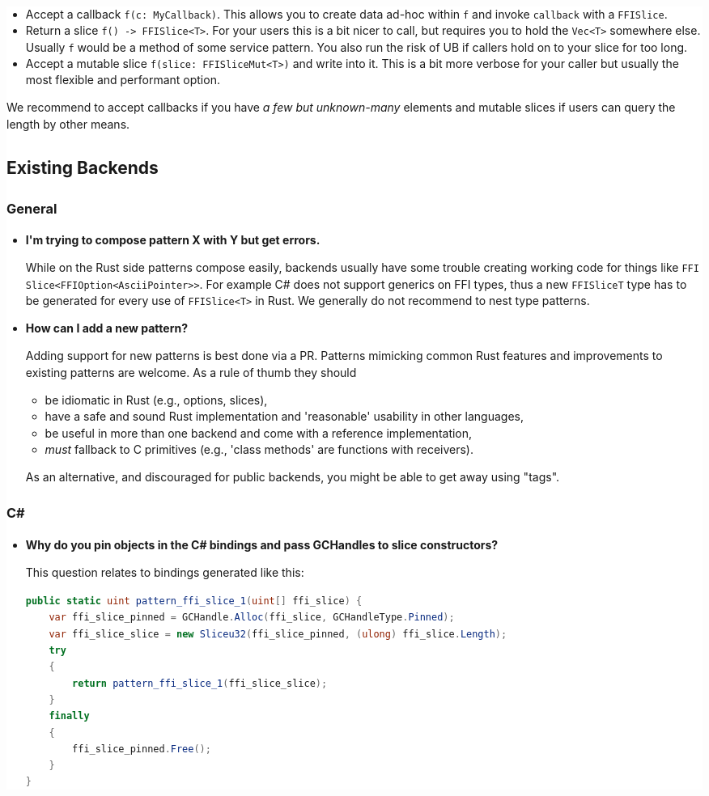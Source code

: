   - Accept a callback `f(c: MyCallback)`. This allows you to create data ad-hoc within `f` and invoke `callback` with a `FFISlice`. 
  - Return a slice `f() -> FFISlice<T>`. For your users this is a bit nicer to call, but requires you to hold the `Vec<T>` somewhere else. Usually `f` would be a method of some service pattern. You also run the risk of UB if callers hold on to your slice for too long.   
  - Accept a mutable slice `f(slice: FFISliceMut<T>)` and write into it. This is a bit more verbose for your caller but usually the most flexible and performant option.  
  
  We recommend to accept callbacks if you have _a few but unknown-many_ elements and mutable slices if users can query the length by other means.  





## Existing Backends

### General

- **I'm trying to compose pattern X with Y but get errors.**

  While on the Rust side patterns compose easily, backends usually have some trouble creating
  working code for things like `FFISlice<FFIOption<AsciiPointer>>`. For example C# does 
  not support generics on FFI types, thus a new `FFISliceT` type has to be generated for every use of `FFISlice<T>` in Rust. We 
  generally do not recommend to nest type patterns.  


- **How can I add a new pattern?**

  Adding support for new patterns is best done via a PR. Patterns mimicking common Rust features
  and improvements to existing patterns are welcome. As a rule of thumb they
  should
  - be idiomatic in Rust (e.g., options, slices),
  - have a safe and sound Rust implementation and 'reasonable' usability in other languages,
  - be useful in more than one backend and come with a reference implementation,
  - _must_ fallback to C primitives (e.g., 'class methods' are functions with receivers).

  As an alternative, and discouraged for public backends, you might be able to get away using "tags".
 

### C#

- **Why do you pin objects in the C# bindings and pass GCHandles to slice constructors?**

  This question relates to bindings generated like this:

  ```csharp
  public static uint pattern_ffi_slice_1(uint[] ffi_slice) {
      var ffi_slice_pinned = GCHandle.Alloc(ffi_slice, GCHandleType.Pinned);
      var ffi_slice_slice = new Sliceu32(ffi_slice_pinned, (ulong) ffi_slice.Length);
      try
      {
          return pattern_ffi_slice_1(ffi_slice_slice);
      }
      finally
      {
          ffi_slice_pinned.Free();
      }
  }
  ```
  